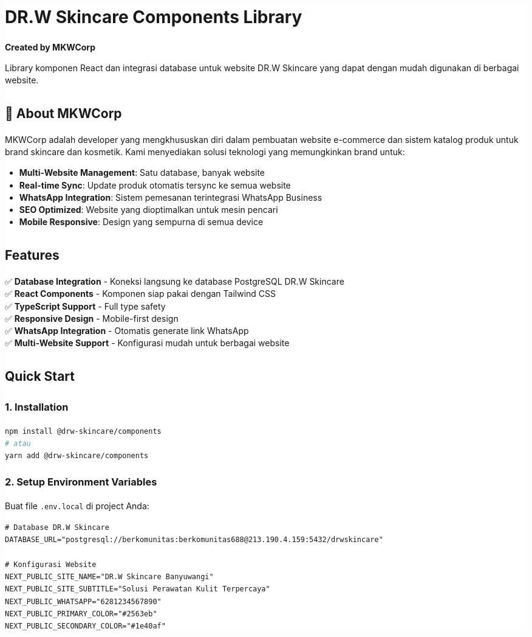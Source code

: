 # DR.W Skincare Components Library

**Created by MKWCorp**

Library komponen React dan integrasi database untuk website DR.W Skincare yang dapat dengan mudah digunakan di berbagai website.

## 🏢 About MKWCorp

MKWCorp adalah developer yang mengkhususkan diri dalam pembuatan website e-commerce dan sistem katalog produk untuk brand skincare dan kosmetik. Kami menyediakan solusi teknologi yang memungkinkan brand untuk:

- **Multi-Website Management**: Satu database, banyak website
- **Real-time Sync**: Update produk otomatis tersync ke semua website
- **WhatsApp Integration**: Sistem pemesanan terintegrasi WhatsApp Business
- **SEO Optimized**: Website yang dioptimalkan untuk mesin pencari
- **Mobile Responsive**: Design yang sempurna di semua device

## Features

✅ **Database Integration** - Koneksi langsung ke database PostgreSQL DR.W Skincare  
✅ **React Components** - Komponen siap pakai dengan Tailwind CSS  
✅ **TypeScript Support** - Full type safety  
✅ **Responsive Design** - Mobile-first design  
✅ **WhatsApp Integration** - Otomatis generate link WhatsApp  
✅ **Multi-Website Support** - Konfigurasi mudah untuk berbagai website  

## Quick Start

### 1. Installation

```bash
npm install @drw-skincare/components
# atau
yarn add @drw-skincare/components
```

### 2. Setup Environment Variables

Buat file `.env.local` di project Anda:

```env
# Database DR.W Skincare
DATABASE_URL="postgresql://berkomunitas:berkomunitas688@213.190.4.159:5432/drwskincare"

# Konfigurasi Website
NEXT_PUBLIC_SITE_NAME="DR.W Skincare Banyuwangi"
NEXT_PUBLIC_SITE_SUBTITLE="Solusi Perawatan Kulit Terpercaya"
NEXT_PUBLIC_WHATSAPP="6281234567890"
NEXT_PUBLIC_PRIMARY_COLOR="#2563eb"
NEXT_PUBLIC_SECONDARY_COLOR="#1e40af"
```
